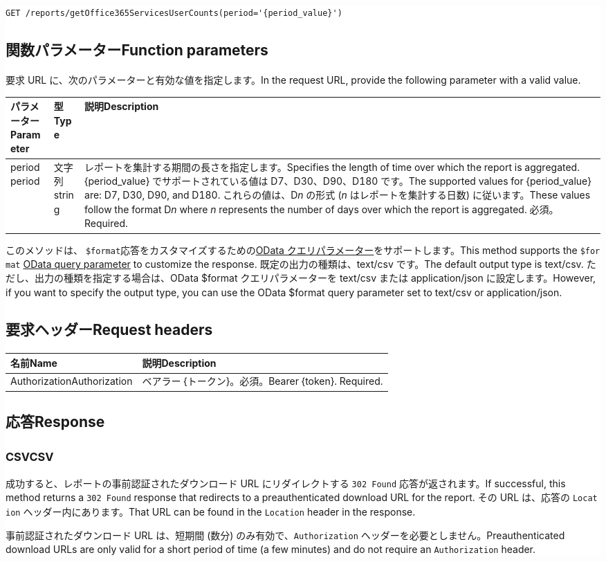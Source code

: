  

```http
GET /reports/getOffice365ServicesUserCounts(period='{period_value}')
```

## <a name="function-parameters"></a><span data-ttu-id="1b3f6-118">関数パラメーター</span><span class="sxs-lookup"><span data-stu-id="1b3f6-118">Function parameters</span></span>

<span data-ttu-id="1b3f6-119">要求 URL に、次のパラメーターと有効な値を指定します。</span><span class="sxs-lookup"><span data-stu-id="1b3f6-119">In the request URL, provide the following parameter with a valid value.</span></span>

| <span data-ttu-id="1b3f6-120">パラメーター</span><span class="sxs-lookup"><span data-stu-id="1b3f6-120">Parameter</span></span> | <span data-ttu-id="1b3f6-121">型</span><span class="sxs-lookup"><span data-stu-id="1b3f6-121">Type</span></span>   | <span data-ttu-id="1b3f6-122">説明</span><span class="sxs-lookup"><span data-stu-id="1b3f6-122">Description</span></span>                              |
| :-------- | :----- | :--------------------------------------- |
| <span data-ttu-id="1b3f6-123">period</span><span class="sxs-lookup"><span data-stu-id="1b3f6-123">period</span></span>    | <span data-ttu-id="1b3f6-124">文字列</span><span class="sxs-lookup"><span data-stu-id="1b3f6-124">string</span></span> | <span data-ttu-id="1b3f6-125">レポートを集計する期間の長さを指定します。</span><span class="sxs-lookup"><span data-stu-id="1b3f6-125">Specifies the length of time over which the report is aggregated.</span></span> <span data-ttu-id="1b3f6-126">{period_value} でサポートされている値は D7、D30、D90、D180 です。</span><span class="sxs-lookup"><span data-stu-id="1b3f6-126">The supported values for {period_value} are: D7, D30, D90, and D180.</span></span> <span data-ttu-id="1b3f6-127">これらの値は、D*n* の形式 (*n* はレポートを集計する日数) に従います。</span><span class="sxs-lookup"><span data-stu-id="1b3f6-127">These values follow the format D*n* where *n* represents the number of days over which the report is aggregated.</span></span> <span data-ttu-id="1b3f6-128">必須。</span><span class="sxs-lookup"><span data-stu-id="1b3f6-128">Required.</span></span> |

<span data-ttu-id="1b3f6-129">このメソッドは、 `$format`応答をカスタマイズするための[OData クエリパラメーター](/graph/query-parameters)をサポートします。</span><span class="sxs-lookup"><span data-stu-id="1b3f6-129">This method supports the `$format` [OData query parameter](/graph/query-parameters) to customize the response.</span></span> <span data-ttu-id="1b3f6-130">既定の出力の種類は、text/csv です。</span><span class="sxs-lookup"><span data-stu-id="1b3f6-130">The default output type is text/csv.</span></span> <span data-ttu-id="1b3f6-131">ただし、出力の種類を指定する場合は、OData $format クエリパラメーターを text/csv または application/json に設定します。</span><span class="sxs-lookup"><span data-stu-id="1b3f6-131">However, if you want to specify the output type, you can use the OData $format query parameter set to text/csv or application/json.</span></span>

## <a name="request-headers"></a><span data-ttu-id="1b3f6-132">要求ヘッダー</span><span class="sxs-lookup"><span data-stu-id="1b3f6-132">Request headers</span></span>

| <span data-ttu-id="1b3f6-133">名前</span><span class="sxs-lookup"><span data-stu-id="1b3f6-133">Name</span></span>          | <span data-ttu-id="1b3f6-134">説明</span><span class="sxs-lookup"><span data-stu-id="1b3f6-134">Description</span></span>               |
| :------------ | :------------------------ |
| <span data-ttu-id="1b3f6-135">Authorization</span><span class="sxs-lookup"><span data-stu-id="1b3f6-135">Authorization</span></span> | <span data-ttu-id="1b3f6-p104">ベアラー {トークン}。必須。</span><span class="sxs-lookup"><span data-stu-id="1b3f6-p104">Bearer {token}. Required.</span></span> |

## <a name="response"></a><span data-ttu-id="1b3f6-138">応答</span><span class="sxs-lookup"><span data-stu-id="1b3f6-138">Response</span></span>

### <a name="csv"></a><span data-ttu-id="1b3f6-139">CSV</span><span class="sxs-lookup"><span data-stu-id="1b3f6-139">CSV</span></span>

<span data-ttu-id="1b3f6-140">成功すると、レポートの事前認証されたダウンロード URL にリダイレクトする `302 Found` 応答が返されます。</span><span class="sxs-lookup"><span data-stu-id="1b3f6-140">If successful, this method returns a `302 Found` response that redirects to a preauthenticated download URL for the report.</span></span> <span data-ttu-id="1b3f6-141">その URL は、応答の `Location` ヘッダー内にあります。</span><span class="sxs-lookup"><span data-stu-id="1b3f6-141">That URL can be found in the `Location` header in the response.</span></span>

<span data-ttu-id="1b3f6-142">事前認証されたダウンロード URL は、短期間 (数分) のみ有効で、`Authorization` ヘッダーを必要としません。</span><span class="sxs-lookup"><span data-stu-id="1b3f6-142">Preauthenticated download URLs are only valid for a short period of time (a few minutes) and do not require an `Authorization` header.</span></span>
